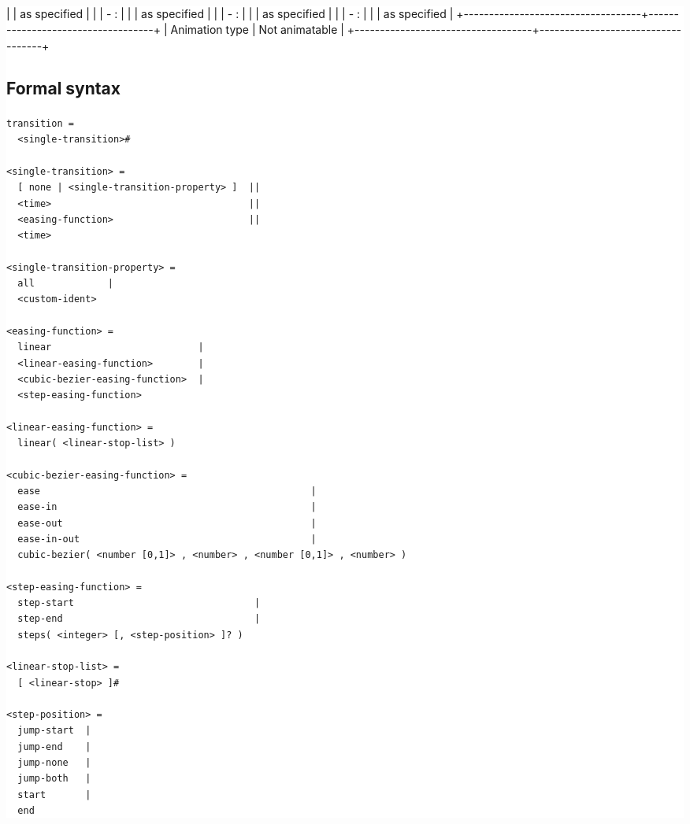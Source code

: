 |                                   |     as specified                  |
|                                   | -   [](transition-duration.md): |
|                                   |     as specified                  |
|                                   | -   [](transition-property.md): |
|                                   |     as specified                  |
|                                   | -   [](transition-timing-function.md): |
|                                   |     as specified                  |
+-----------------------------------+-----------------------------------+
| Animation type                    | Not animatable                    |
+-----------------------------------+-----------------------------------+

Formal syntax
-------------

```
transition = 
  <single-transition>#  

<single-transition> = 
  [ none | <single-transition-property> ]  ||
  <time>                                   ||
  <easing-function>                        ||
  <time>                                   

<single-transition-property> = 
  all             |
  <custom-ident>  

<easing-function> = 
  linear                          |
  <linear-easing-function>        |
  <cubic-bezier-easing-function>  |
  <step-easing-function>          

<linear-easing-function> = 
  linear( <linear-stop-list> )  

<cubic-bezier-easing-function> = 
  ease                                                |
  ease-in                                             |
  ease-out                                            |
  ease-in-out                                         |
  cubic-bezier( <number [0,1]> , <number> , <number [0,1]> , <number> )  

<step-easing-function> = 
  step-start                                |
  step-end                                  |
  steps( <integer> [, <step-position> ]? )  

<linear-stop-list> = 
  [ <linear-stop> ]#  

<step-position> = 
  jump-start  |
  jump-end    |
  jump-none   |
  jump-both   |
  start       |
  end         
```